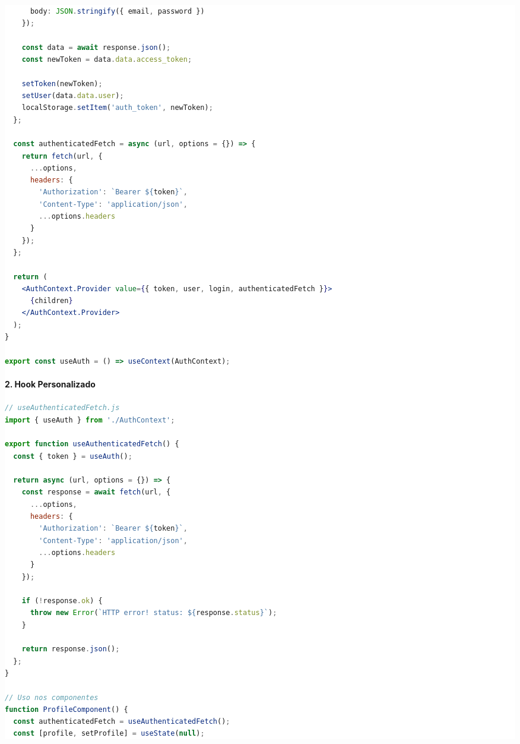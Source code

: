 ```jsx
      body: JSON.stringify({ email, password })
    });
    
    const data = await response.json();
    const newToken = data.data.access_token;
    
    setToken(newToken);
    setUser(data.data.user);
    localStorage.setItem('auth_token', newToken);
  };

  const authenticatedFetch = async (url, options = {}) => {
    return fetch(url, {
      ...options,
      headers: {
        'Authorization': `Bearer ${token}`,
        'Content-Type': 'application/json',
        ...options.headers
      }
    });
  };

  return (
    <AuthContext.Provider value={{ token, user, login, authenticatedFetch }}>
      {children}
    </AuthContext.Provider>
  );
}

export const useAuth = () => useContext(AuthContext);
```

#### **2. Hook Personalizado**
```jsx
// useAuthenticatedFetch.js
import { useAuth } from './AuthContext';

export function useAuthenticatedFetch() {
  const { token } = useAuth();

  return async (url, options = {}) => {
    const response = await fetch(url, {
      ...options,
      headers: {
        'Authorization': `Bearer ${token}`,
        'Content-Type': 'application/json',
        ...options.headers
      }
    });

    if (!response.ok) {
      throw new Error(`HTTP error! status: ${response.status}`);
    }

    return response.json();
  };
}

// Uso nos componentes
function ProfileComponent() {
  const authenticatedFetch = useAuthenticatedFetch();
  const [profile, setProfile] = useState(null);

```